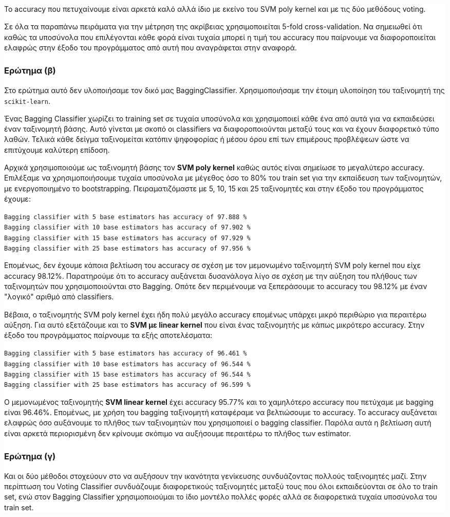 To accuracy που πετυχαίνουμε είναι αρκετά καλό αλλά ίδιο με εκείνο του SVM poly kernel και με τις δύο μεθόδους voting. 

Σε όλα τα παραπάνω πειράματα για την μέτρηση της ακρίβειας χρησιμοποιείται 5-fold cross-validation. Να σημειωθεί ότι καθώς τα υποσύνολα που επιλέγονται κάθε φορά είναι τυχαία μπορεί η τιμή του accuracy που παίρνουμε να διαφοροποιείται ελαφρώς στην έξοδο του προγράμματος από αυτή που αναγράφεται στην αναφορά.

### Ερώτημα (β)

Στο ερώτημα αυτό δεν υλοποιήσαμε τον δικό μας BaggingClassifier. Χρησιμοποιήσαμε την έτοιμη υλοποίηση του ταξινομητή της `scikit-learn`.

Ένας Bagging Classifier χωρίζει το training set σε τυχαία υποσύνολα και χρησιμοποιεί κάθε ένα από αυτά για να εκπαιδεύσει έναν ταξινομητή βάσης. Αυτό γίνεται με σκοπό οι classifiers να διαφοροποιούνται μεταξύ τους και να έχουν διαφορετικό τύπο λαθών. Τελικά κάθε δείγμα ταξινομείται κατόπιν ψηφοφορίας ή μέσου όρου επί των επιμέρους προβλέψεων ώστε να επιτύχουμε καλύτερη επίδοση.

Αρχικά χρησιμοποιούμε ως ταξινομητή βάσης τον **SVM poly kernel** καθώς αυτός είναι σημείωσε το μεγαλύτερο accuracy. Επιλέξαμε να χρησιμοποιήσουμε τυχαία υποσύνολα με μέγεθος όσο το $80 \%$ του train set για την εκπαίδευση των ταξινομητών, με ενεργοποιημένο το bootstrapping. Πειραματιζόμαστε με 5, 10, 15 και 25 ταξινομητές και στην έξοδο του προγράμματος έχουμε:

```{.html}
Bagging classifier with 5 base estimators has accuracy of 97.888 %
Bagging classifier with 10 base estimators has accuracy of 97.902 %
Bagging classifier with 15 base estimators has accuracy of 97.929 %
Bagging classifier with 25 base estimators has accuracy of 97.956 %
```

Επομένως, δεν έχουμε κάποια βελτίωση του accuracy σε σχέση με τον μεμονωμένο ταξινομητή SVM poly kernel που είχε accuracy $98.12 \%$. Παρατηρούμε ότι το accuracy αυξάνεται δυσανάλογα λίγο σε σχέση με την αύξηση του πλήθους των ταξινομητών που χρησιμοποιούνται στο Bagging. Οπότε δεν περιμένουμε να ξεπεράσουμε το accuracy του $98.12 \%$ με έναν "λογικό" αριθμό από classifiers.

Βέβαια, ο ταξινομητής SVM poly kernel έχει ήδη πολύ μεγάλο accuracy επομένως υπάρχει μικρό περιθώριο για περαιτέρω αύξηση. Για αυτό εξετάζουμε και το **SVM με linear kernel** που είναι ένας ταξινομητής με κάπως μικρότερο accuracy.  Στην έξοδο του προγράμματος παίρνουμε τα εξής αποτελέσματα:

```{.html}
Bagging classifier with 5 base estimators has accuracy of 96.461 %
Bagging classifier with 10 base estimators has accuracy of 96.544 %
Bagging classifier with 15 base estimators has accuracy of 96.544 %
Bagging classifier with 25 base estimators has accuracy of 96.599 %
```

 Ο μεμονωμένος ταξινομητής **SVM linear kernel** έχει accuracy $95.77 \%$ και το χαμηλότερο accuracy που πετύχαμε με bagging είναι $96.46 \%$. Επομένως, με χρήση του bagging ταξινομητή καταφέραμε να βελτιώσουμε το accuracy. Το accuracy αυξάνεται ελαφρώς όσο αυξάνουμε το πλήθος των ταξινομητών που χρησιμοποιεί ο bagging classifier. Παρόλα αυτά η βελτίωση αυτή είναι αρκετά περιορισμένη δεν κρίνουμε σκόπιμο να αυξήσουμε περαιτέρω το πλήθος των estimator.

### Ερώτημα (γ)

Και οι δύο μέθοδοι στοχεύουν στο να αυξήσουν την ικανότητα γενίκευσης
συνδυάζοντας πολλούς ταξινομητές μαζί. Στην περίπτωση του Voting Classifier
συνδυάζουμε διαφορετικούς ταξινομητές μεταξύ τους που όλοι εκπαιδεύονται σε όλο
το train set, ενώ στον Bagging Classifier χρησιμοποιούμαι το ίδιο μοντέλο
πολλές φορές αλλά σε διαφορετικά τυχαία υποσύνολα του train set.
